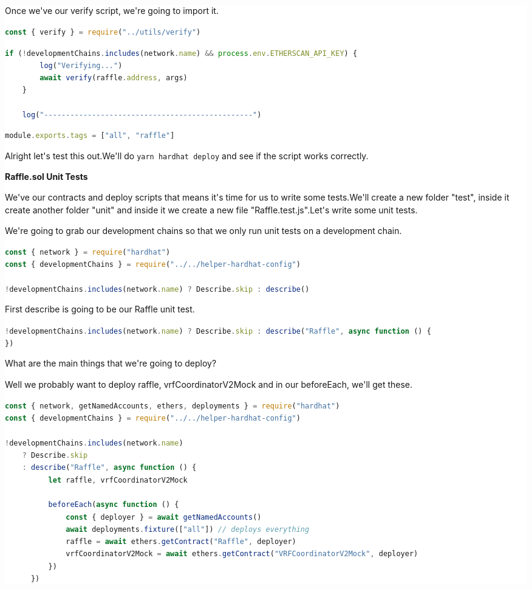 Once we've our verify script, we're going to import it.
```javascript
const { verify } = require("../utils/verify")
```


```javascript
if (!developmentChains.includes(network.name) && process.env.ETHERSCAN_API_KEY) {
        log("Verifying...")
        await verify(raffle.address, args)
    }

    log("------------------------------------------------")
```

```javascript
module.exports.tags = ["all", "raffle"]
```

Alright let's test this out.We'll do `yarn hardhat deploy` and see if the script works correctly.

**Raffle.sol Unit Tests**

We've our contracts and deploy scripts that means it's time for us to write some tests.We'll create a new folder "test", inside it create another folder "unit" and inside it we create a new file "Raffle.test.js".Let's write some unit tests.

We're going to grab our development chains so that we only run unit tests on a development chain.

```javascript
const { network } = require("hardhat")
const { developmentChains } = require("../../helper-hardhat-config")

!developmentChains.includes(network.name) ? Describe.skip : describe()
```

First describe is going to be our Raffle unit test.

```javascript
!developmentChains.includes(network.name) ? Describe.skip : describe("Raffle", async function () {
})
```

What are the main things that we're going to deploy?

Well we probably want to deploy raffle, vrfCoordinatorV2Mock and in our beforeEach, we'll get these.

```javascript
const { network, getNamedAccounts, ethers, deployments } = require("hardhat")
const { developmentChains } = require("../../helper-hardhat-config")

!developmentChains.includes(network.name)
    ? Describe.skip
    : describe("Raffle", async function () {
          let raffle, vrfCoordinatorV2Mock

          beforeEach(async function () {
              const { deployer } = await getNamedAccounts()
              await deployments.fixture(["all"]) // deploys everything
              raffle = await ethers.getContract("Raffle", deployer)
              vrfCoordinatorV2Mock = await ethers.getContract("VRFCoordinatorV2Mock", deployer)
          })
      })
```
